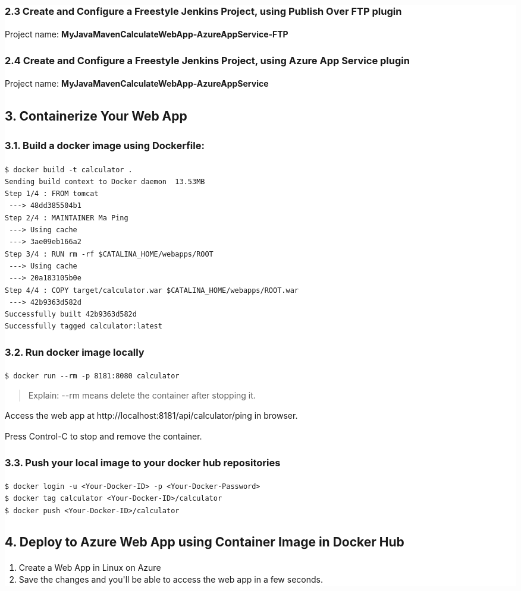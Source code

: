 ### 2.3 Create and Configure a Freestyle Jenkins Project, using Publish Over FTP plugin
Project name: **MyJavaMavenCalculateWebApp-AzureAppService-FTP**

### 2.4 Create and Configure a Freestyle Jenkins Project, using Azure App Service plugin
Project name: **MyJavaMavenCalculateWebApp-AzureAppService**


## 3. Containerize Your Web App

### 3.1. Build a docker image using Dockerfile:
```console
$ docker build -t calculator .
Sending build context to Docker daemon  13.53MB
Step 1/4 : FROM tomcat
 ---> 48dd385504b1
Step 2/4 : MAINTAINER Ma Ping
 ---> Using cache
 ---> 3ae09eb166a2
Step 3/4 : RUN rm -rf $CATALINA_HOME/webapps/ROOT
 ---> Using cache
 ---> 20a183105b0e
Step 4/4 : COPY target/calculator.war $CATALINA_HOME/webapps/ROOT.war
 ---> 42b9363d582d
Successfully built 42b9363d582d
Successfully tagged calculator:latest
```

### 3.2. Run docker image locally
```console
$ docker run --rm -p 8181:8080 calculator
```
>Explain: --rm means delete the container after stopping it.

Access the web app at http://localhost:8181/api/calculator/ping in browser.

Press Control-C to stop and remove the container.

### 3.3. Push your local image to your docker hub repositories
```console
$ docker login -u <Your-Docker-ID> -p <Your-Docker-Password>
$ docker tag calculator <Your-Docker-ID>/calculator
$ docker push <Your-Docker-ID>/calculator
```

## 4. Deploy to Azure Web App using Container Image in Docker Hub
1. Create a Web App in Linux on Azure
2. Save the changes and you'll be able to access the web app in a few seconds.
